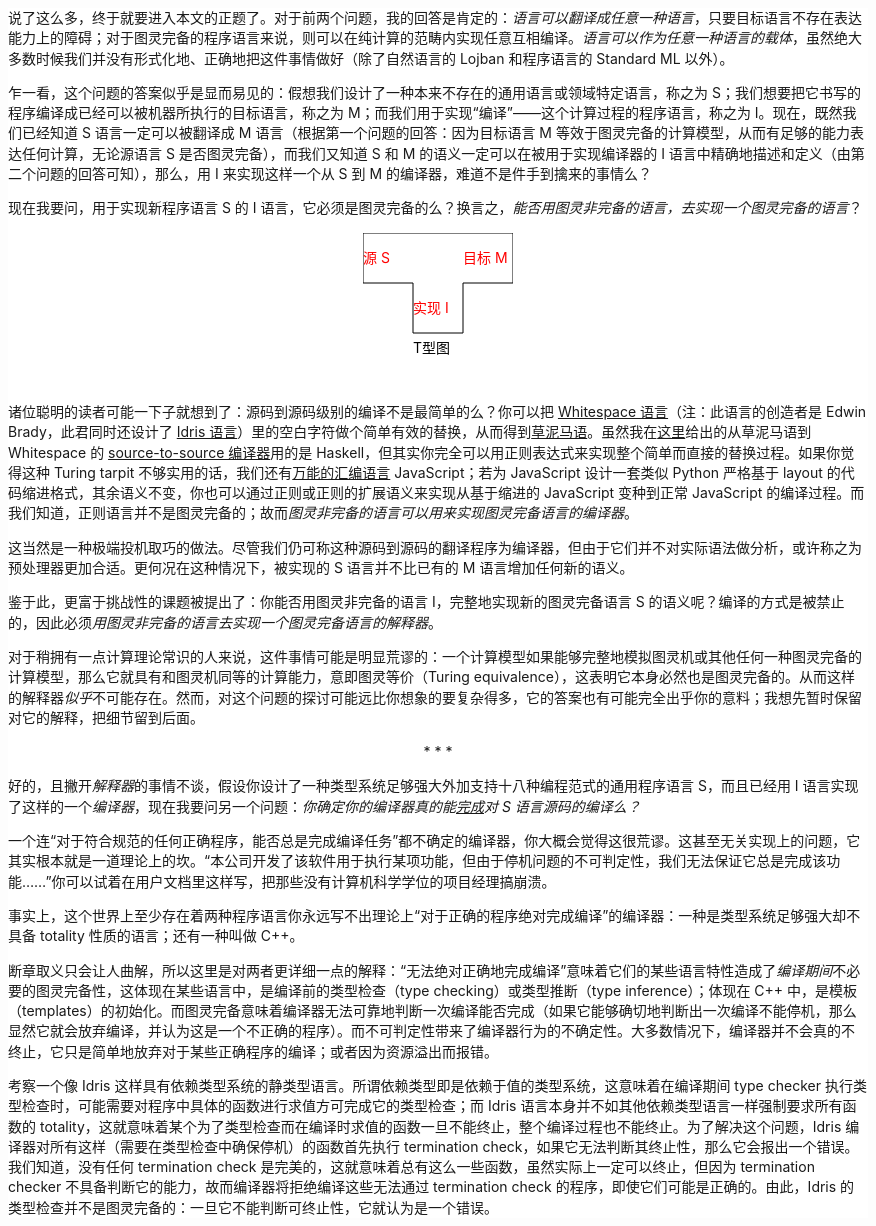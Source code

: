 说了这么多，终于就要进入本文的正题了。对于前两个问题，我的回答是肯定的：*语言可以翻译成任意一种语言*，只要目标语言不存在表达能力上的障碍；对于图灵完备的程序语言来说，则可以在纯计算的范畴内实现任意互相编译。*语言可以作为任意一种语言的载体*，虽然绝大多数时候我们并没有形式化地、正确地把这件事情做好（除了自然语言的 Lojban 和程序语言的 Standard ML 以外）。

乍一看，这个问题的答案似乎是显而易见的：假想我们设计了一种本来不存在的通用语言或领域特定语言，称之为 S；我们想要把它书写的程序编译成已经可以被机器所执行的目标语言，称之为 M；而我们用于实现“编译”——这个计算过程的程序语言，称之为 I。现在，既然我们已经知道 S 语言一定可以被翻译成 M 语言（根据第一个问题的回答：因为目标语言 M 等效于图灵完备的计算模型，从而有足够的能力表达任何计算，无论源语言 S 是否图灵完备），而我们又知道 S 和 M 的语义一定可以在被用于实现编译器的 I 语言中精确地描述和定义（由第二个问题的回答可知），那么，用 I 来实现这样一个从 S 到 M 的编译器，难道不是件手到擒来的事情么？

现在我要问，用于实现新程序语言 S 的 I 语言，它必须是图灵完备的么？换言之，*能否用图灵非完备的语言，去实现一个图灵完备的语言*？

<center><svg height="150" width="150">
  <polyline points="0,0 0,50 50,50 50,100 100,100 100,50 150,50 150,0 0,0" style="fill:none;stroke:black;stroke-width:1" />
  <text x="0" y="30" fill="red">源 S</text>
  <text x="100" y="30" fill="red">目标 M</text>
  <text x="50" y="80" fill="red">实现 I</text>
  <a xlink:href="http://en.wikipedia.org/wiki/Tombstone_diagram" target="_blank">
    <text x="50" y="120" fill="black">T型图</text>
  </a>
  Sorry, your browser does not support inline SVG.
</svg></center>

诸位聪明的读者可能一下子就想到了：源码到源码级别的编译不是最简单的么？你可以把 [Whitespace 语言](http://en.wikipedia.org/wiki/Whitespace_(programming_language))（注：此语言的创造者是 Edwin Brady，此君同时还设计了 [Idris 语言](http://www.idris-lang.org/)）里的空白字符做个简单有效的替换，从而得到[草泥马语](http://code.google.com/p/grass-mud-horse/)。虽然我在[这里](https://github.com/soimort/GrassMudHorse/blob/master/gmh2ws.hs)给出的从草泥马语到 Whitespace 的 [source-to-source 编译器](http://en.wikipedia.org/wiki/Source-to-source_compiler)用的是 Haskell，但其实你完全可以用正则表达式来实现整个简单而直接的替换过程。如果你觉得这种 Turing tarpit 不够实用的话，我们还有[万能的汇编语言](https://github.com/jashkenas/coffeescript/wiki/list-of-languages-that-compile-to-js) JavaScript；若为 JavaScript 设计一套类似 Python 严格基于 layout 的代码缩进格式，其余语义不变，你也可以通过正则或正则的扩展语义来实现从基于缩进的 JavaScript 变种到正常 JavaScript 的编译过程。而我们知道，正则语言并不是图灵完备的；故而*图灵非完备的语言可以用来实现图灵完备语言的编译器*。

这当然是一种极端投机取巧的做法。尽管我们仍可称这种源码到源码的翻译程序为编译器，但由于它们并不对实际语法做分析，或许称之为预处理器更加合适。更何况在这种情况下，被实现的 S 语言并不比已有的 M 语言增加任何新的语义。

鉴于此，更富于挑战性的课题被提出了：你能否用图灵非完备的语言 I，完整地实现新的图灵完备语言 S 的语义呢？编译的方式是被禁止的，因此必须*用图灵非完备的语言去实现一个图灵完备语言的解释器*。

对于稍拥有一点计算理论常识的人来说，这件事情可能是明显荒谬的：一个计算模型如果能够完整地模拟图灵机或其他任何一种图灵完备的计算模型，那么它就具有和图灵机同等的计算能力，意即图灵等价（Turing equivalence），这表明它本身必然也是图灵完备的。从而这样的解释器*似乎*不可能存在。然而，对这个问题的探讨可能远比你想象的要复杂得多，它的答案也有可能完全出乎你的意料；我想先暂时保留对它的解释，把细节留到后面。

<center>* * *</center>

好的，且撇开*解释器*的事情不谈，假设你设计了一种类型系统足够强大外加支持十八种编程范式的通用程序语言 S，而且已经用 I 语言实现了这样的一个*编译器*，现在我要问另一个问题：*你确定你的编译器真的能<u>完成</u>对 S 语言源码的编译么？*

一个连“对于符合规范的任何正确程序，能否总是完成编译任务”都不确定的编译器，你大概会觉得这很荒谬。这甚至无关实现上的问题，它其实根本就是一道理论上的坎。“本公司开发了该软件用于执行某项功能，但由于停机问题的不可判定性，我们无法保证它总是完成该功能……”你可以试着在用户文档里这样写，把那些没有计算机科学学位的项目经理搞崩溃。

事实上，这个世界上至少存在着两种程序语言你永远写不出理论上“对于正确的程序绝对完成编译”的编译器：一种是类型系统足够强大却不具备 totality 性质的语言；还有一种叫做 C++。

断章取义只会让人曲解，所以这里是对两者更详细一点的解释：“无法绝对正确地完成编译”意味着它们的某些语言特性造成了*编译期间*不必要的图灵完备性，这体现在某些语言中，是编译前的类型检查（type checking）或类型推断（type inference）；体现在 C++ 中，是模板（templates）的初始化。而图灵完备意味着编译器无法可靠地判断一次编译能否完成（如果它能够确切地判断出一次编译不能停机，那么显然它就会放弃编译，并认为这是一个不正确的程序）。而不可判定性带来了编译器行为的不确定性。大多数情况下，编译器并不会真的不终止，它只是简单地放弃对于某些正确程序的编译；或者因为资源溢出而报错。

考察一个像 Idris 这样具有依赖类型系统的静类型语言。所谓依赖类型即是依赖于值的类型系统，这意味着在编译期间 type checker 执行类型检查时，可能需要对程序中具体的函数进行求值方可完成它的类型检查；而 Idris 语言本身并不如其他依赖类型语言一样强制要求所有函数的 totality，这就意味着某个为了类型检查而在编译时求值的函数一旦不能终止，整个编译过程也不能终止。为了解决这个问题，Idris 编译器对所有这样（需要在类型检查中确保停机）的函数首先执行 termination check，如果它无法判断其终止性，那么它会报出一个错误。我们知道，没有任何 termination check 是完美的，这就意味着总有这么一些函数，虽然实际上一定可以终止，但因为 termination checker 不具备判断它的能力，故而编译器将拒绝编译这些无法通过 termination check 的程序，即使它们可能是正确的。由此，Idris 的类型检查并不是图灵完备的：一旦它不能判断可终止性，它就认为是一个错误。
